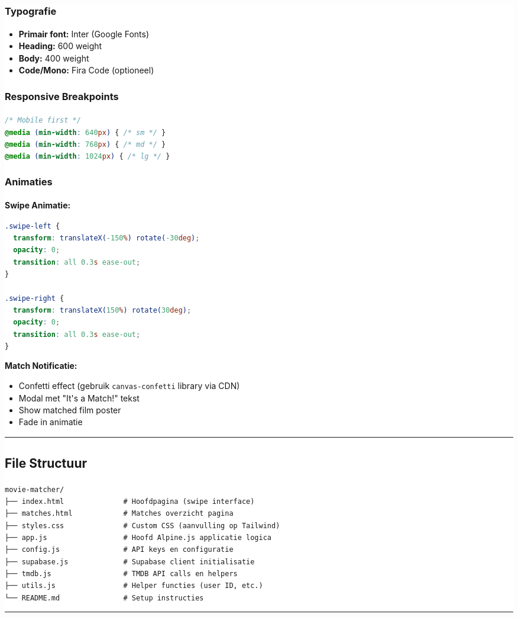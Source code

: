 ### Typografie

- **Primair font:** Inter (Google Fonts)
- **Heading:** 600 weight
- **Body:** 400 weight
- **Code/Mono:** Fira Code (optioneel)

### Responsive Breakpoints

```css
/* Mobile first */
@media (min-width: 640px) { /* sm */ }
@media (min-width: 768px) { /* md */ }
@media (min-width: 1024px) { /* lg */ }
```

### Animaties

**Swipe Animatie:**
```css
.swipe-left {
  transform: translateX(-150%) rotate(-30deg);
  opacity: 0;
  transition: all 0.3s ease-out;
}

.swipe-right {
  transform: translateX(150%) rotate(30deg);
  opacity: 0;
  transition: all 0.3s ease-out;
}
```

**Match Notificatie:**
- Confetti effect (gebruik `canvas-confetti` library via CDN)
- Modal met "It's a Match!" tekst
- Show matched film poster
- Fade in animatie

---

## File Structuur

```
movie-matcher/
├── index.html              # Hoofdpagina (swipe interface)
├── matches.html            # Matches overzicht pagina
├── styles.css              # Custom CSS (aanvulling op Tailwind)
├── app.js                  # Hoofd Alpine.js applicatie logica
├── config.js               # API keys en configuratie
├── supabase.js             # Supabase client initialisatie
├── tmdb.js                 # TMDB API calls en helpers
├── utils.js                # Helper functies (user ID, etc.)
└── README.md               # Setup instructies
```

---